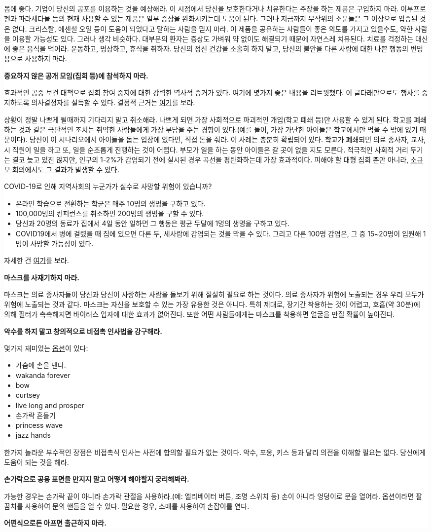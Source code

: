 몸에 좋다. 기업이 당신의 공포를 이용하는 것을 예상해라. 이 시점에서 당신을 보호한다거나 치유한다는 주장을 하는 제품은 구입하지 마라. 이부프로펜과 파라세타몰 등의 현재 사용할 수 있는 제품은 일부 증상을 완화시키는데 도움이 된다. 그러나 지금까지 무작위의 소문들은 그 이상으로 입증된 것은 없다. 크리스탈, 에센셜 오일 등이 도움이 되었다고 말하는 사람을 믿지 마라. 이 제품을 공유하는 사람들이 좋은 의도를 가지고 있을수도, 약한 사람을 이용할 가능성도 있다. 그러나 생각 비슷하다. 대부분의 환자는 증상도 가벼워 약 없이도 해결되기 때문에 자연스레 치유된다. 치료를 걱정하는 대신에 좋은 음식을 먹어라. 운동하고, 명상하고, 휴식을 취하자. 당신의 정신 건강을 소홀히 하지 말고, 당신의 불안을 다른 사람에 대한 나쁜 행동의 변명용으로 사용하지 마라.

**중요하지 않은 공개 모임(집회 등)에 참석하지 마라.**

효과적인 공중 보건 대책으로 집회 참여 중지에 대한 강력한 역사적 증거가 있다. [여기](https://twitter.com/joshmich/status/1235906489921007616)에 몇가지 좋은 내용을 리트윗했다. 이 글타래만으로도 행사를 중지하도록 의사결정자를 설득할 수 있다. 결정적 근거는 [여기](https://twitter.com/florian_krammer/status/1235761684431724550)를 보라.

상황이 정말 나쁘게 될때까지 기다리지 말고 취소해라. 나쁘게 되면 가장 사회적으로 파괴적인 개입(학교 폐쇄 등)만 사용할 수 있게 된다. 학교를 폐쇄하는 것과 같은 극단적인 조치는 취약한 사람들에게 가장 부담을 주는 경향이 있다.(예를 들어, 가장 가난한 아이들은 학교에서만 먹을 수 밖에 없기 때문이다). 당신이 이 시나리오에서 아이들을 돕는 입장에 있다면, 직접 돈을 줘라. 이 사례는 충분히 확립되어 있다. 학교가 폐쇄되면 의료 종사자, 교사, 시 직원이 일을 하고 또, 일을 순조롭게 진행하는 것이 어렵다. 부모가 일을 하는 동안 아이들은 갈 곳이 없을 지도 모른다. 적극적인 사회적 거리 두기는 결코 늦고 있진 않지만, 인구의 1-2%가 감염되기 전에 실시된 경우 곡선을 평탄화하는데 가장 효과적이다. 피해야 할 대형 집회 뿐만 아니라, [소규모 회의에서도 그 결과가 발생할 수 있다.](https://www.bloomberg.com/news/articles/2020-03-06/biogen-employees-test-positive-for-covid-19-after-boston-meeting)

COVID-19로 인해 지역사회의 누군가가 실수로 사망할 위험이 있습니까?

- 온라인 학습으로 전환하는 학군은 매주 10명의 생명을 구하고 있다.
- 100,000명의 컨퍼런스를 취소하면 200명의 생명을 구할 수 있다.
- 당신과 20명의 동료가 집에서 4일 동안 일하면 그 행동은 평균 두달에 1명의 생명을 구하고 있다.
- COVID19에서 병에 걸렸을 때 집에 있으면 다른 두, 세사람에 감염되는 것을 막을 수 있다. 그리고 다른 100명 감염은, 그 중 15~20명이 입원해 1명이 사망할 가능성이 있다.

자세한 건 [여기](https://www.linkedin.com/pulse/whats-your-risk-dying-covid-19-inadvertently-death-someone-scott/)를 보라.

**마스크를 사재기하지 마라.**

마스크는 의료 종사자들이 당신과 당신이 사랑하는 사람을 돌보기 위해 절실히 필요로 하는 것이다. 의료 종사자가 위험에 노출되는 경우 우리 모두가 위험에 노출되는 것과 같다. 마스크는 자신을 보호할 수 있는 가장 유용한 것은 아니다. 특히 제대로, 장기간 착용하는 것이 어렵고, 호흡(약 30분)에 의해 필터가 촉촉해지면 바이러스 입자에 대한 효과가 없어진다. 또한 어떤 사람들에게는 마스크를 착용하면 얼굴을 만질 확률이 높아진다.

**악수를 하지 말고 창의적으로 비접촉 인사법을 강구해라.**

몇가지 재미있는 [옵션](https://twitter.com/figgyjam/status/1234659499169857536)이 있다:

- 가슴에 손을 댄다.
- wakanda forever
- bow
- curtsey
- live long and prosper
- 손가락 흔들기
- princess wave
- jazz hands

한가지 놀라운 부수적인 장점은 비접촉식 인사는 사전에 합의할 필요가 없는 것이다. 악수, 포옹, 키스 등과 달리 의전을 이해할 필요는 없다. 당신에게 도움이 되는 것을 해라.

**손가락으로 공용 표면을 만지지 말고 어떻게 해야할지 궁리해봐라.**

가능한 경우는 손가락 끝이 아니라 손가락 관절을 사용하라.(예: 엘리베이터 버튼, 조명 스위치 등) 손이 아니라 엉덩이로 문을 열어라. 옵션이라면 팔꿈치를 사용하여 문의 핸들을 열 수 있다. 필요한 경우, 소매를 사용하여 손잡이를 연다.

**어떤식으로든 아프면 출근하지 마라.**
